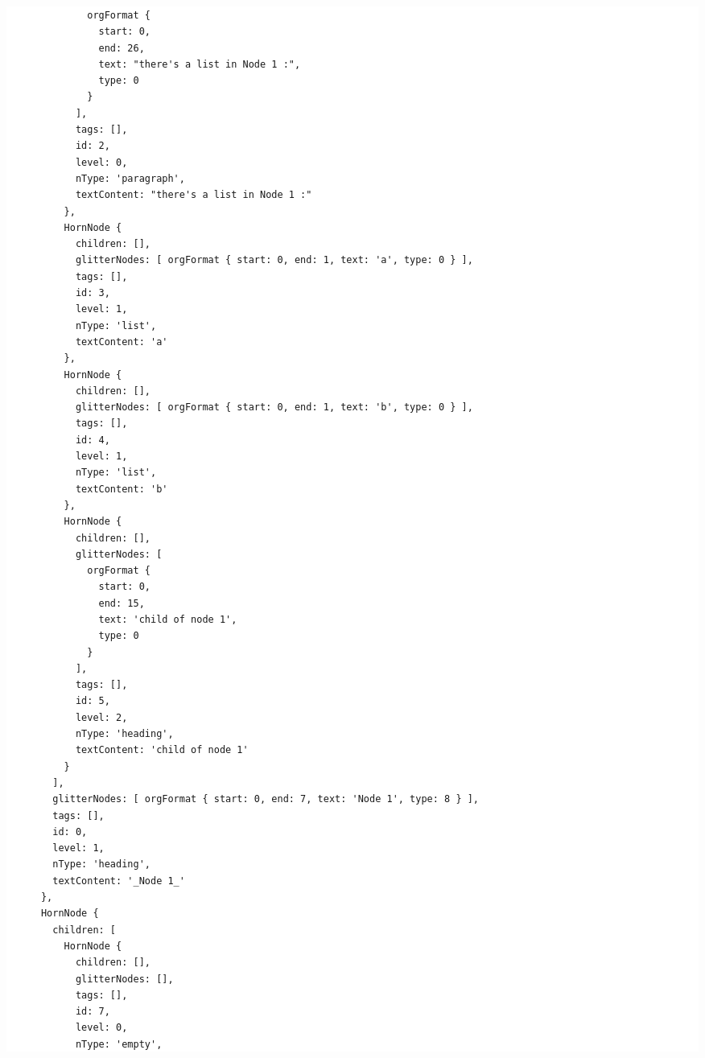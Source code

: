                   orgFormat {
                    start: 0,
                    end: 26,
                    text: "there's a list in Node 1 :",
                    type: 0
                  }
                ],
                tags: [],
                id: 2,
                level: 0,
                nType: 'paragraph',
                textContent: "there's a list in Node 1 :"
              },
              HornNode {
                children: [],
                glitterNodes: [ orgFormat { start: 0, end: 1, text: 'a', type: 0 } ],
                tags: [],
                id: 3,
                level: 1,
                nType: 'list',
                textContent: 'a'
              },
              HornNode {
                children: [],
                glitterNodes: [ orgFormat { start: 0, end: 1, text: 'b', type: 0 } ],
                tags: [],
                id: 4,
                level: 1,
                nType: 'list',
                textContent: 'b'
              },
              HornNode {
                children: [],
                glitterNodes: [
                  orgFormat {
                    start: 0,
                    end: 15,
                    text: 'child of node 1',
                    type: 0
                  }
                ],
                tags: [],
                id: 5,
                level: 2,
                nType: 'heading',
                textContent: 'child of node 1'
              }
            ],
            glitterNodes: [ orgFormat { start: 0, end: 7, text: 'Node 1', type: 8 } ],
            tags: [],
            id: 0,
            level: 1,
            nType: 'heading',
            textContent: '_Node 1_'
          },
          HornNode {
            children: [
              HornNode {
                children: [],
                glitterNodes: [],
                tags: [],
                id: 7,
                level: 0,
                nType: 'empty',